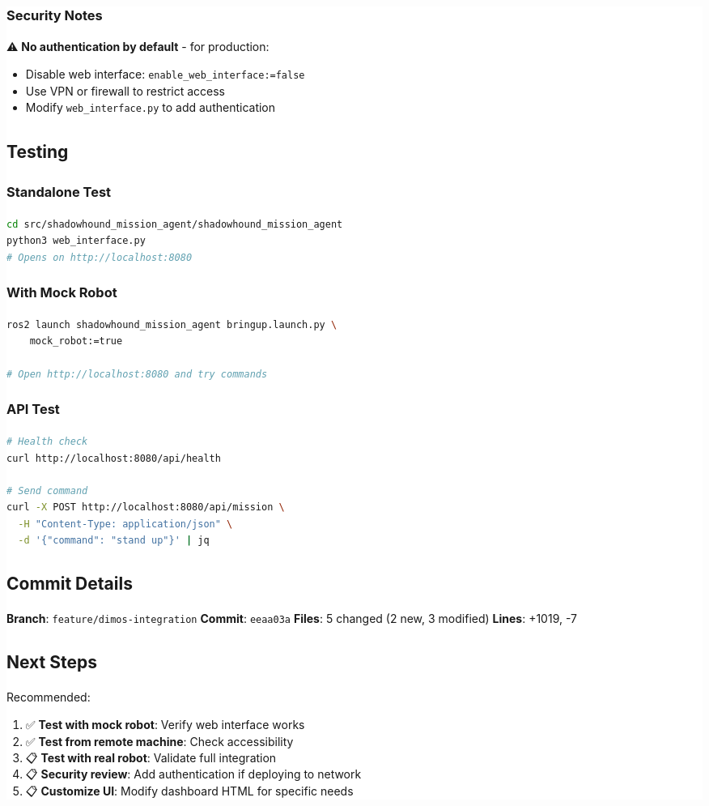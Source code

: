 ### Security Notes
⚠️ **No authentication by default** - for production:
- Disable web interface: `enable_web_interface:=false`
- Use VPN or firewall to restrict access
- Modify `web_interface.py` to add authentication

## Testing

### Standalone Test
```bash
cd src/shadowhound_mission_agent/shadowhound_mission_agent
python3 web_interface.py
# Opens on http://localhost:8080
```

### With Mock Robot
```bash
ros2 launch shadowhound_mission_agent bringup.launch.py \
    mock_robot:=true

# Open http://localhost:8080 and try commands
```

### API Test
```bash
# Health check
curl http://localhost:8080/api/health

# Send command
curl -X POST http://localhost:8080/api/mission \
  -H "Content-Type: application/json" \
  -d '{"command": "stand up"}' | jq
```

## Commit Details

**Branch**: `feature/dimos-integration`
**Commit**: `eeaa03a`
**Files**: 5 changed (2 new, 3 modified)
**Lines**: +1019, -7

## Next Steps

Recommended:
1. ✅ **Test with mock robot**: Verify web interface works
2. ✅ **Test from remote machine**: Check accessibility
3. 📋 **Test with real robot**: Validate full integration
4. 📋 **Security review**: Add authentication if deploying to network
5. 📋 **Customize UI**: Modify dashboard HTML for specific needs
